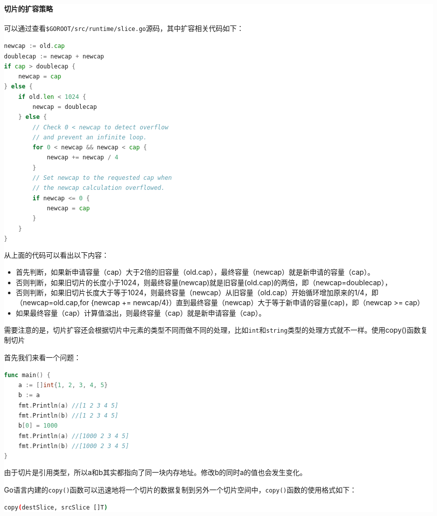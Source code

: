 #### 切片的扩容策略

可以通过查看`$GOROOT/src/runtime/slice.go`源码，其中扩容相关代码如下：

```go
newcap := old.cap
doublecap := newcap + newcap
if cap > doublecap {
	newcap = cap
} else {
	if old.len < 1024 {
		newcap = doublecap
	} else {
		// Check 0 < newcap to detect overflow
		// and prevent an infinite loop.
		for 0 < newcap && newcap < cap {
			newcap += newcap / 4
		}
		// Set newcap to the requested cap when
		// the newcap calculation overflowed.
		if newcap <= 0 {
			newcap = cap
		}
	}
}
```

从上面的代码可以看出以下内容：

- 首先判断，如果新申请容量（cap）大于2倍的旧容量（old.cap），最终容量（newcap）就是新申请的容量（cap）。
- 否则判断，如果旧切片的长度小于1024，则最终容量(newcap)就是旧容量(old.cap)的两倍，即（newcap=doublecap），
- 否则判断，如果旧切片长度大于等于1024，则最终容量（newcap）从旧容量（old.cap）开始循环增加原来的1/4，即（newcap=old.cap,for {newcap += newcap/4}）直到最终容量（newcap）大于等于新申请的容量(cap)，即（newcap >= cap）
- 如果最终容量（cap）计算值溢出，则最终容量（cap）就是新申请容量（cap）。

需要注意的是，切片扩容还会根据切片中元素的类型不同而做不同的处理，比如`int`和`string`类型的处理方式就不一样。使用copy()函数复制切片

首先我们来看一个问题：

```go
func main() {
	a := []int{1, 2, 3, 4, 5}
	b := a
	fmt.Println(a) //[1 2 3 4 5]
	fmt.Println(b) //[1 2 3 4 5]
	b[0] = 1000
	fmt.Println(a) //[1000 2 3 4 5]
	fmt.Println(b) //[1000 2 3 4 5]
}
```

由于切片是引用类型，所以a和b其实都指向了同一块内存地址。修改b的同时a的值也会发生变化。

Go语言内建的`copy()`函数可以迅速地将一个切片的数据复制到另外一个切片空间中，`copy()`函数的使用格式如下：

```bash
copy(destSlice, srcSlice []T)
```
